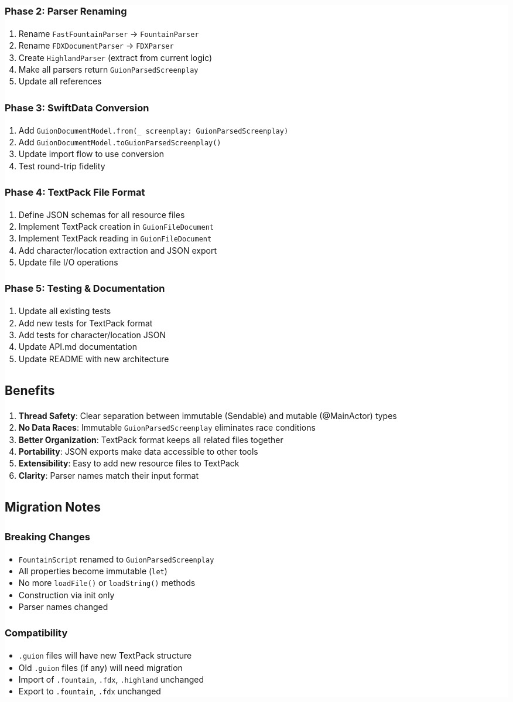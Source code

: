 ### Phase 2: Parser Renaming
1. Rename `FastFountainParser` → `FountainParser`
2. Rename `FDXDocumentParser` → `FDXParser`
3. Create `HighlandParser` (extract from current logic)
4. Make all parsers return `GuionParsedScreenplay`
5. Update all references

### Phase 3: SwiftData Conversion
1. Add `GuionDocumentModel.from(_ screenplay: GuionParsedScreenplay)`
2. Add `GuionDocumentModel.toGuionParsedScreenplay()`
3. Update import flow to use conversion
4. Test round-trip fidelity

### Phase 4: TextPack File Format
1. Define JSON schemas for all resource files
2. Implement TextPack creation in `GuionFileDocument`
3. Implement TextPack reading in `GuionFileDocument`
4. Add character/location extraction and JSON export
5. Update file I/O operations

### Phase 5: Testing & Documentation
1. Update all existing tests
2. Add new tests for TextPack format
3. Add tests for character/location JSON
4. Update API.md documentation
5. Update README with new architecture

## Benefits

1. **Thread Safety**: Clear separation between immutable (Sendable) and mutable (@MainActor) types
2. **No Data Races**: Immutable `GuionParsedScreenplay` eliminates race conditions
3. **Better Organization**: TextPack format keeps all related files together
4. **Portability**: JSON exports make data accessible to other tools
5. **Extensibility**: Easy to add new resource files to TextPack
6. **Clarity**: Parser names match their input format

## Migration Notes

### Breaking Changes
- `FountainScript` renamed to `GuionParsedScreenplay`
- All properties become immutable (`let`)
- No more `loadFile()` or `loadString()` methods
- Construction via init only
- Parser names changed

### Compatibility
- `.guion` files will have new TextPack structure
- Old `.guion` files (if any) will need migration
- Import of `.fountain`, `.fdx`, `.highland` unchanged
- Export to `.fountain`, `.fdx` unchanged
